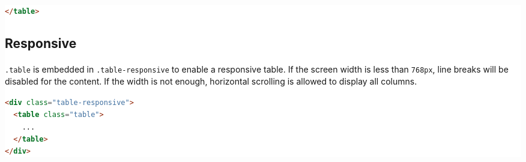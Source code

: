 ```html
</table>
```

## Responsive

`.table` is embedded in `.table-responsive` to enable a responsive table. If the screen width is less than `768px`, line breaks will be disabled for the content. If the width is not enough, horizontal scrolling is allowed to display all columns.

```html
<div class="table-responsive">
  <table class="table">
    ...
  </table>
</div>
```
